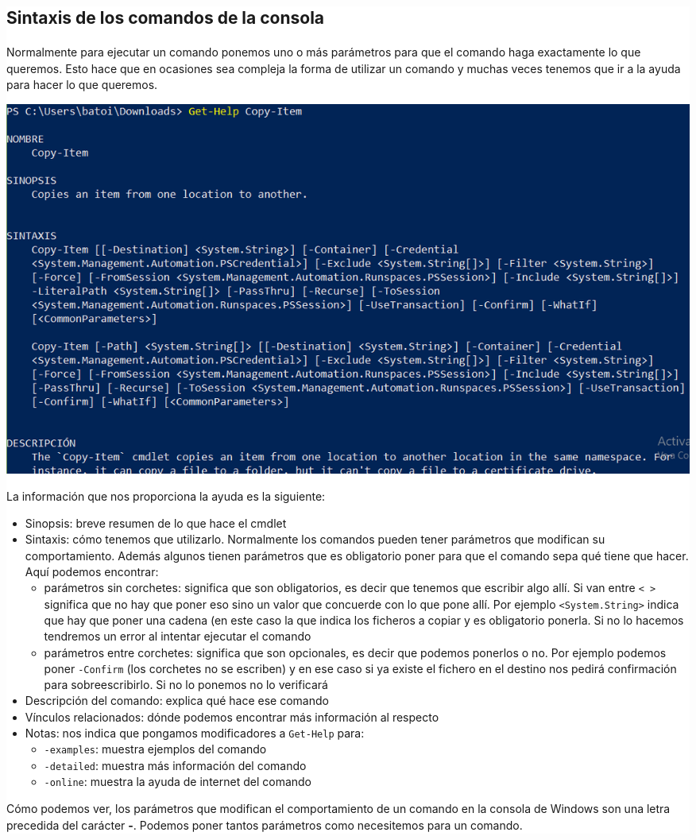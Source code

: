## Sintaxis de los comandos de la consola
Normalmente para ejecutar un comando ponemos uno o más parámetros para que el comando haga exactamente lo que queremos. Esto hace que en ocasiones sea compleja la forma de utilizar un comando y muchas veces tenemos que ir a la ayuda para hacer lo que queremos.

![Help Copy-Item](./media/helpCopyItem.png)

La información que nos proporciona la ayuda es la siguiente:
- Sinopsis: breve resumen de lo que hace el cmdlet
- Sintaxis: cómo tenemos que utilizarlo. Normalmente los comandos pueden tener parámetros que modifican su comportamiento. Además algunos tienen parámetros que es obligatorio poner para que el comando sepa qué tiene que hacer. Aquí podemos encontrar:
  - parámetros sin corchetes: significa que son obligatorios, es decir que tenemos que escribir algo allí. Si van entre `< >` significa que no hay que poner eso sino un valor que concuerde con lo que pone allí. Por ejemplo `<System.String>` indica que hay que poner una cadena (en este caso la que indica los ficheros a copiar y es obligatorio ponerla. Si no lo hacemos tendremos un error al intentar ejecutar el comando
  - parámetros entre corchetes: significa que son opcionales, es decir que podemos ponerlos o no. Por ejemplo podemos poner `-Confirm` (los corchetes no se escriben) y en ese caso si ya existe el fichero en el destino nos pedirá confirmación para sobreescribirlo. Si no lo ponemos no lo verificará
- Descripción del comando: explica qué hace ese comando 
- Vínculos relacionados: dónde podemos encontrar más información al respecto
- Notas: nos indica que pongamos modificadores a `Get-Help` para:
  - `-examples`: muestra ejemplos del comando
  - `-detailed`: muestra más información del comando
  - `-online`: muestra la ayuda de internet del comando

Cómo podemos ver, los parámetros que modifican el comportamiento de un comando en la consola de Windows son una letra precedida del carácter **-**. Podemos poner tantos parámetros como necesitemos para un comando.
